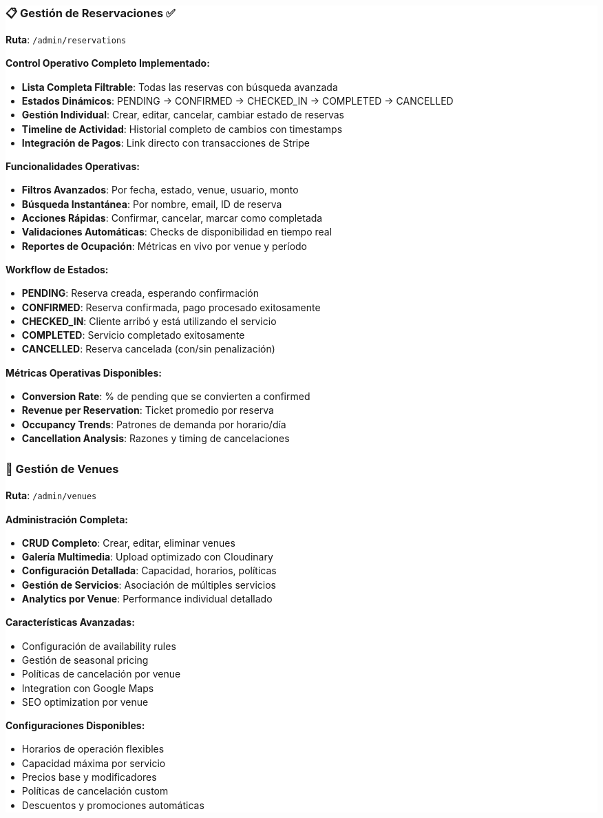 ### 📋 Gestión de Reservaciones ✅
**Ruta**: `/admin/reservations`

**Control Operativo Completo Implementado:**
- **Lista Completa Filtrable**: Todas las reservas con búsqueda avanzada
- **Estados Dinámicos**: PENDING → CONFIRMED → CHECKED_IN → COMPLETED → CANCELLED
- **Gestión Individual**: Crear, editar, cancelar, cambiar estado de reservas
- **Timeline de Actividad**: Historial completo de cambios con timestamps
- **Integración de Pagos**: Link directo con transacciones de Stripe

**Funcionalidades Operativas:**
- **Filtros Avanzados**: Por fecha, estado, venue, usuario, monto
- **Búsqueda Instantánea**: Por nombre, email, ID de reserva
- **Acciones Rápidas**: Confirmar, cancelar, marcar como completada
- **Validaciones Automáticas**: Checks de disponibilidad en tiempo real
- **Reportes de Ocupación**: Métricas en vivo por venue y período

**Workflow de Estados:**
- **PENDING**: Reserva creada, esperando confirmación
- **CONFIRMED**: Reserva confirmada, pago procesado exitosamente
- **CHECKED_IN**: Cliente arribó y está utilizando el servicio
- **COMPLETED**: Servicio completado exitosamente
- **CANCELLED**: Reserva cancelada (con/sin penalización)

**Métricas Operativas Disponibles:**
- **Conversion Rate**: % de pending que se convierten a confirmed
- **Revenue per Reservation**: Ticket promedio por reserva
- **Occupancy Trends**: Patrones de demanda por horario/día
- **Cancellation Analysis**: Razones y timing de cancelaciones

### 🏨 Gestión de Venues
**Ruta**: `/admin/venues`

**Administración Completa:**
- **CRUD Completo**: Crear, editar, eliminar venues
- **Galería Multimedia**: Upload optimizado con Cloudinary
- **Configuración Detallada**: Capacidad, horarios, políticas
- **Gestión de Servicios**: Asociación de múltiples servicios
- **Analytics por Venue**: Performance individual detallado

**Características Avanzadas:**
- Configuración de availability rules
- Gestión de seasonal pricing
- Políticas de cancelación por venue
- Integration con Google Maps
- SEO optimization por venue

**Configuraciones Disponibles:**
- Horarios de operación flexibles
- Capacidad máxima por servicio
- Precios base y modificadores
- Políticas de cancelación custom
- Descuentos y promociones automáticas
